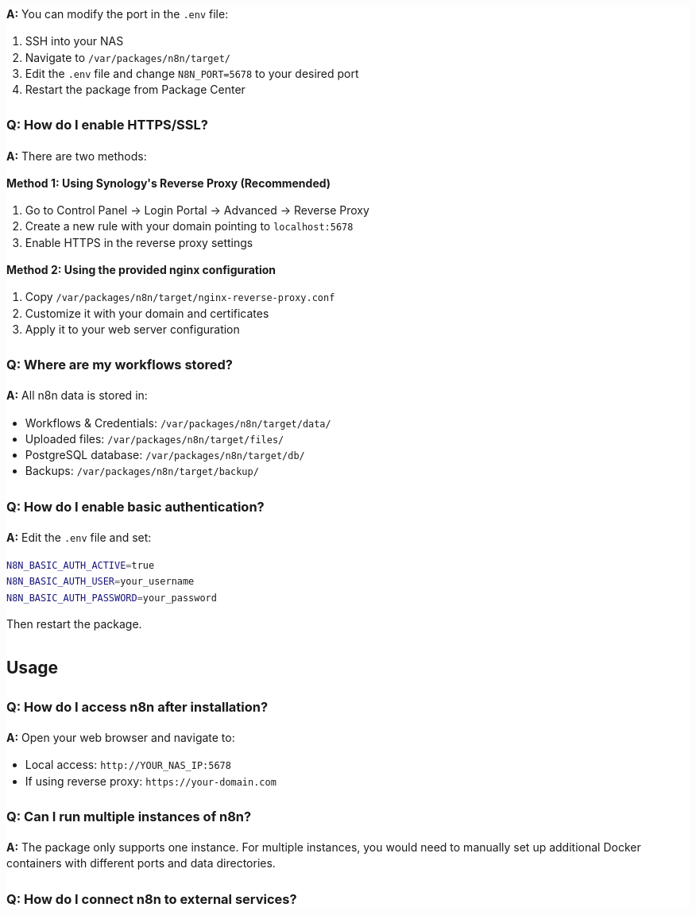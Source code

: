**A:** You can modify the port in the `.env` file:
1. SSH into your NAS
2. Navigate to `/var/packages/n8n/target/`
3. Edit the `.env` file and change `N8N_PORT=5678` to your desired port
4. Restart the package from Package Center

### Q: How do I enable HTTPS/SSL?

**A:** There are two methods:

**Method 1: Using Synology's Reverse Proxy (Recommended)**
1. Go to Control Panel → Login Portal → Advanced → Reverse Proxy
2. Create a new rule with your domain pointing to `localhost:5678`
3. Enable HTTPS in the reverse proxy settings

**Method 2: Using the provided nginx configuration**
1. Copy `/var/packages/n8n/target/nginx-reverse-proxy.conf`
2. Customize it with your domain and certificates
3. Apply it to your web server configuration

### Q: Where are my workflows stored?

**A:** All n8n data is stored in:
- Workflows & Credentials: `/var/packages/n8n/target/data/`
- Uploaded files: `/var/packages/n8n/target/files/`
- PostgreSQL database: `/var/packages/n8n/target/db/`
- Backups: `/var/packages/n8n/target/backup/`

### Q: How do I enable basic authentication?

**A:** Edit the `.env` file and set:
```bash
N8N_BASIC_AUTH_ACTIVE=true
N8N_BASIC_AUTH_USER=your_username
N8N_BASIC_AUTH_PASSWORD=your_password
```
Then restart the package.

## Usage

### Q: How do I access n8n after installation?

**A:** Open your web browser and navigate to:
- Local access: `http://YOUR_NAS_IP:5678`
- If using reverse proxy: `https://your-domain.com`

### Q: Can I run multiple instances of n8n?

**A:** The package only supports one instance. For multiple instances, you would need to manually set up additional Docker containers with different ports and data directories.

### Q: How do I connect n8n to external services?
